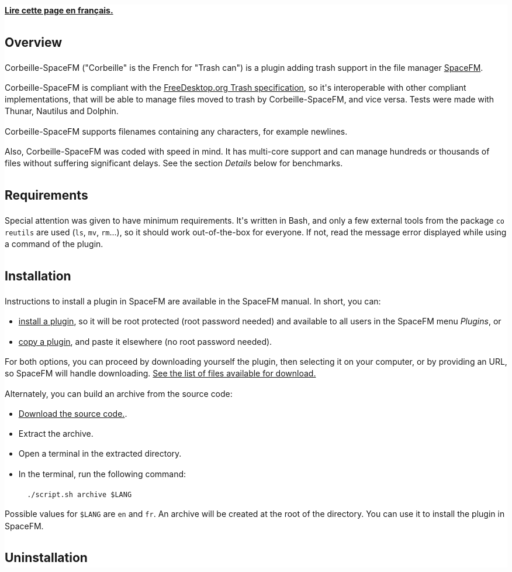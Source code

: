 <p lang="fr"><strong><a hreflang="fr" href="http://www.jpfleury.net/logiciels/corbeille-spacefm.php">Lire cette page en français.</a></strong></p>

## Overview

Corbeille-SpaceFM ("Corbeille" is the French for "Trash can") is a plugin adding trash support in the file manager [SpaceFM](http://ignorantguru.github.com/spacefm/).

Corbeille-SpaceFM is compliant with the [FreeDesktop.org Trash specification](http://standards.freedesktop.org/trash-spec/trashspec-latest.html), so it's interoperable with other compliant implementations, that will be able to manage files moved to trash by Corbeille-SpaceFM, and vice versa. Tests were made with Thunar, Nautilus and Dolphin.

Corbeille-SpaceFM supports filenames containing any characters, for example newlines.

Also, Corbeille-SpaceFM was coded with speed in mind. It has multi-core support and can manage hundreds or thousands of files without suffering significant delays. See the section *Details* below for benchmarks.

## Requirements

Special attention was given to have minimum requirements. It's written in Bash, and only a few external tools from the package `coreutils` are used (`ls`, `mv`, `rm`...), so it should work out-of-the-box for everyone. If not, read the message error displayed while using a command of the plugin.

## Installation

Instructions to install a plugin in SpaceFM are available in the SpaceFM manual. In short, you can:

- [install a plugin](http://ignorantguru.github.com/spacefm/spacefm-manual-en.html#plugins-install), so it will be root protected (root password needed) and available to all users in the SpaceFM menu *Plugins*, or

- [copy a plugin](http://ignorantguru.github.com/spacefm/spacefm-manual-en.html#plugins-copy), and paste it elsewhere (no root password needed).

For both options, you can proceed by downloading yourself the plugin, then selecting it on your computer, or by providing an URL, so SpaceFM will handle downloading. [See the list of files available for download.](http://jpfleury.indefero.net/p/corbeille-spacefm/downloads/)

Alternately, you can build an archive from the source code:

- [Download the source code.](http://jpfleury.indefero.net/p/corbeille-spacefm/source/download/master/).

- Extract the archive.

- Open a terminal in the extracted directory.

- In the terminal, run the following command:

		./script.sh archive $LANG

Possible values for `$LANG` are `en` and `fr`. An archive will be created at the root of the directory. You can use it to install the plugin in SpaceFM.

## Uninstallation
